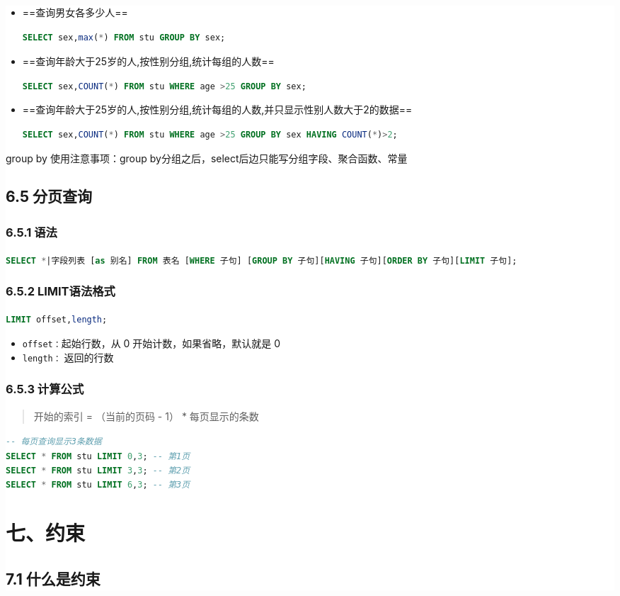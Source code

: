 * ==查询男女各多少人==

  ```sql
  SELECT sex,max(*) FROM stu GROUP BY sex;
  ```

* ==查询年龄大于25岁的人,按性别分组,统计每组的人数==

  ```sql
  SELECT sex,COUNT(*) FROM stu WHERE age >25 GROUP BY sex;
  ```

* ==查询年龄大于25岁的人,按性别分组,统计每组的人数,并只显示性别人数大于2的数据==

  ```sql
  SELECT sex,COUNT(*) FROM stu WHERE age >25 GROUP BY sex HAVING COUNT(*)>2;
  ```

group by 使用注意事项：group by分组之后，select后边只能写分组字段、聚合函数、常量

## 6.5 分页查询

### 6.5.1 语法

```sql
SELECT *|字段列表 [as 别名] FROM 表名 [WHERE 子句] [GROUP BY 子句][HAVING 子句][ORDER BY 子句][LIMIT 子句];
```



### 6.5.2 LIMIT语法格式

```sql
LIMIT offset,length;
```

*  `offset：`起始行数，从 0 开始计数，如果省略，默认就是 0
*  `length：` 返回的行数

### 6.5.3 计算公式

> 开始的索引 = （当前的页码 - 1） * 每页显示的条数

```sql
-- 每页查询显示3条数据
SELECT * FROM stu LIMIT 0,3; -- 第1页
SELECT * FROM stu LIMIT 3,3; -- 第2页
SELECT * FROM stu LIMIT 6,3; -- 第3页
```





# 七、约束

## 7.1 什么是约束
